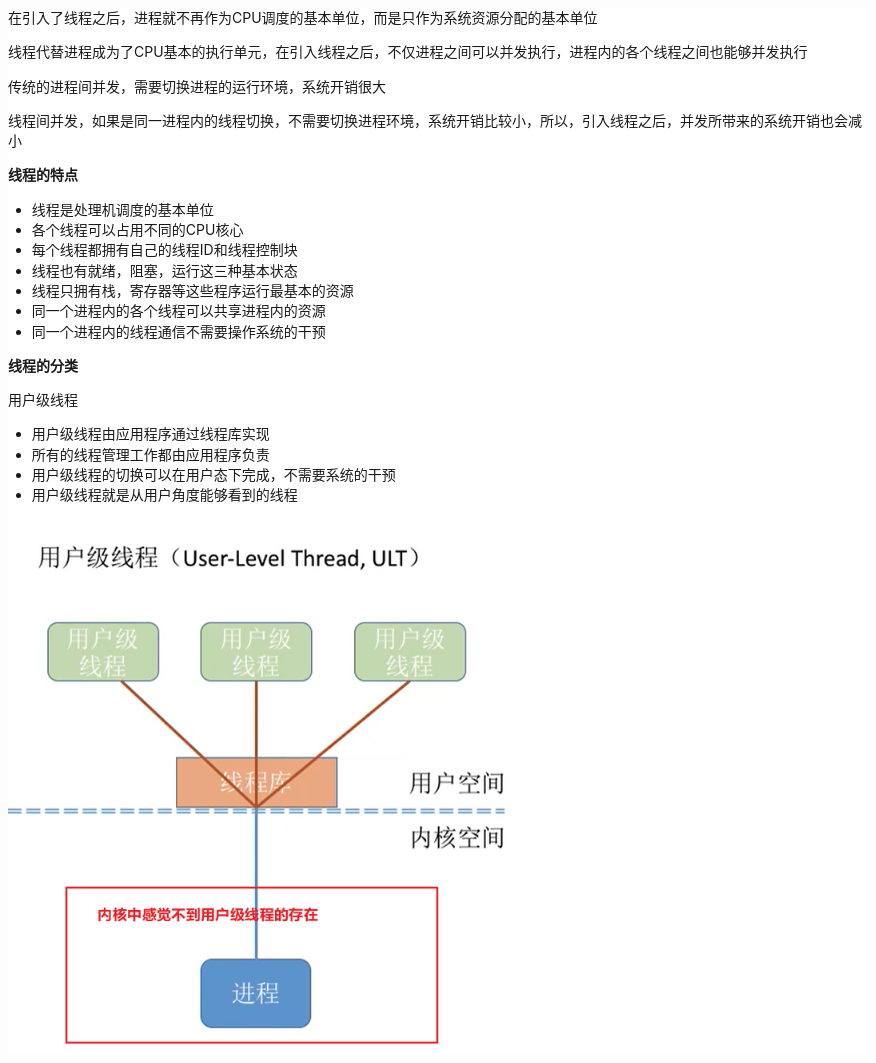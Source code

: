 在引入了线程之后，进程就不再作为CPU调度的基本单位，而是只作为系统资源分配的基本单位

线程代替进程成为了CPU基本的执行单元，在引入线程之后，不仅进程之间可以并发执行，进程内的各个线程之间也能够并发执行

传统的进程间并发，需要切换进程的运行环境，系统开销很大

线程间并发，如果是同一进程内的线程切换，不需要切换进程环境，系统开销比较小，所以，引入线程之后，并发所带来的系统开销也会减小

**线程的特点**

+ 线程是处理机调度的基本单位
+ 各个线程可以占用不同的CPU核心
+ 每个线程都拥有自己的线程ID和线程控制块
+ 线程也有就绪，阻塞，运行这三种基本状态
+ 线程只拥有栈，寄存器等这些程序运行最基本的资源
+ 同一个进程内的各个线程可以共享进程内的资源
+ 同一个进程内的线程通信不需要操作系统的干预

**线程的分类**

用户级线程

+ 用户级线程由应用程序通过线程库实现
+ 所有的线程管理工作都由应用程序负责
+ 用户级线程的切换可以在用户态下完成，不需要系统的干预
+ 用户级线程就是从用户角度能够看到的线程

<img src="计算机基础部分.assets/image-20220715201234009.png" alt="image-20220715201234009" style="zoom:80%;" />
